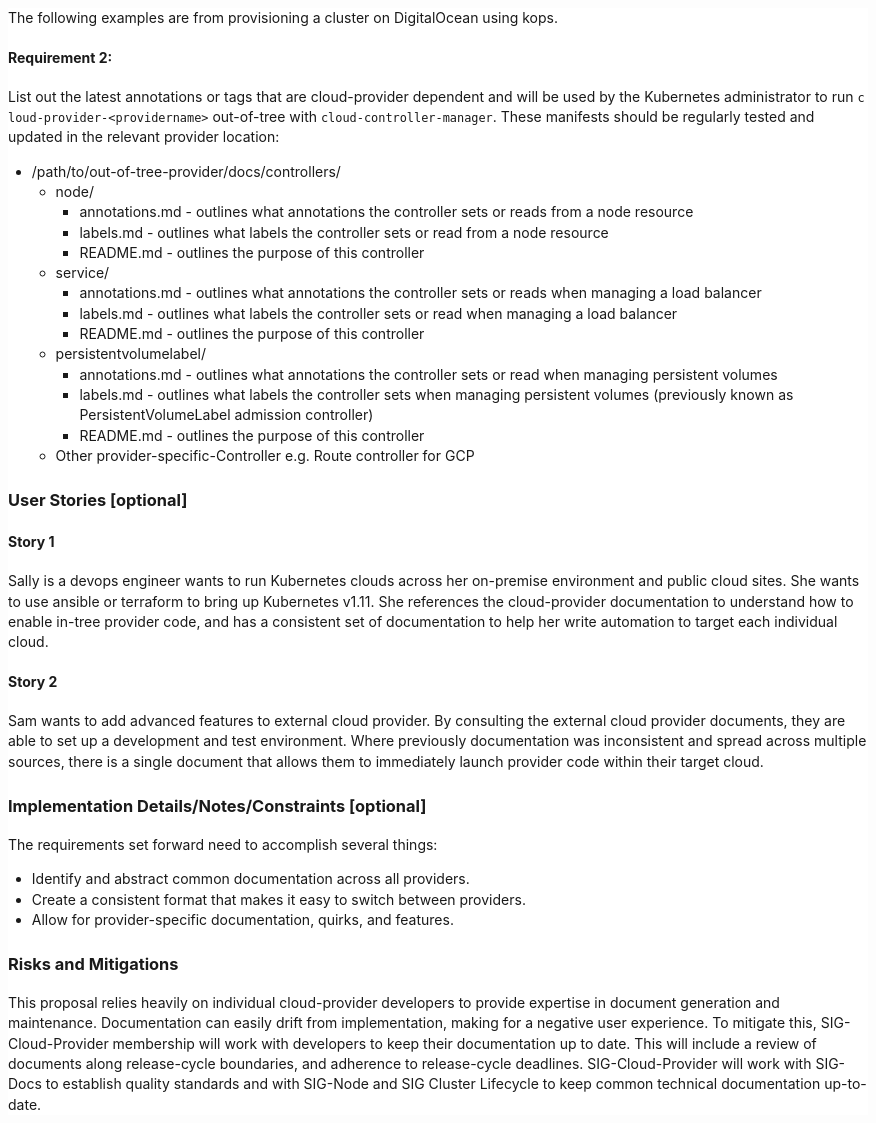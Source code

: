 The following examples are from provisioning a cluster on DigitalOcean using kops.

#### Requirement 2:
List out the latest annotations or tags that are cloud-provider dependent and will be used by the Kubernetes administrator to run `cloud-provider-<providername>` out-of-tree with `cloud-controller-manager`. These manifests should be regularly tested and updated in the relevant provider location:

* /path/to/out-of-tree-provider/docs/controllers/
  * node/
    * annotations.md - outlines what annotations the controller sets or reads from a node resource
    * labels.md - outlines what labels the controller sets or read from a node resource
    * README.md - outlines the purpose of this controller
  * service/
    * annotations.md - outlines what annotations the controller sets or reads when managing a load balancer
    * labels.md - outlines what labels the controller sets or read when managing a load balancer
    * README.md - outlines the purpose of this controller
  * persistentvolumelabel/
    * annotations.md - outlines what annotations the controller sets or read when managing persistent volumes
    * labels.md - outlines what labels the controller sets when managing persistent volumes (previously known as PersistentVolumeLabel admission controller)
    * README.md - outlines the purpose of this controller
  * Other provider-specific-Controller e.g. Route controller for GCP

### User Stories [optional]

#### Story 1
Sally is a devops engineer wants to run Kubernetes clouds across her on-premise environment and public cloud sites. She wants to use ansible or terraform to bring up Kubernetes v1.11. She references the cloud-provider documentation to understand how to enable in-tree provider code, and has a consistent set of documentation to help her write automation to target each individual cloud.

#### Story 2
Sam wants to add advanced features to external cloud provider. By consulting the external cloud provider documents, they are able to set up a development and test environment. Where previously documentation was inconsistent and spread across multiple sources, there is a single document that allows them to immediately launch provider code within their target cloud.

### Implementation Details/Notes/Constraints [optional]
The requirements set forward need to accomplish several things:
* Identify and abstract common documentation across all providers.
* Create a consistent format that makes it easy to switch between providers.
* Allow for provider-specific documentation, quirks, and features.

### Risks and Mitigations
This proposal relies heavily on individual cloud-provider developers to provide expertise in document generation and maintenance. Documentation can easily drift from implementation, making for a negative user experience.
To mitigate this, SIG-Cloud-Provider membership will work with developers to keep their documentation up to date. This will include a review of documents along release-cycle boundaries, and adherence to release-cycle deadlines.
SIG-Cloud-Provider will work with SIG-Docs to establish quality standards and with SIG-Node and SIG Cluster Lifecycle to keep common technical documentation up-to-date.
